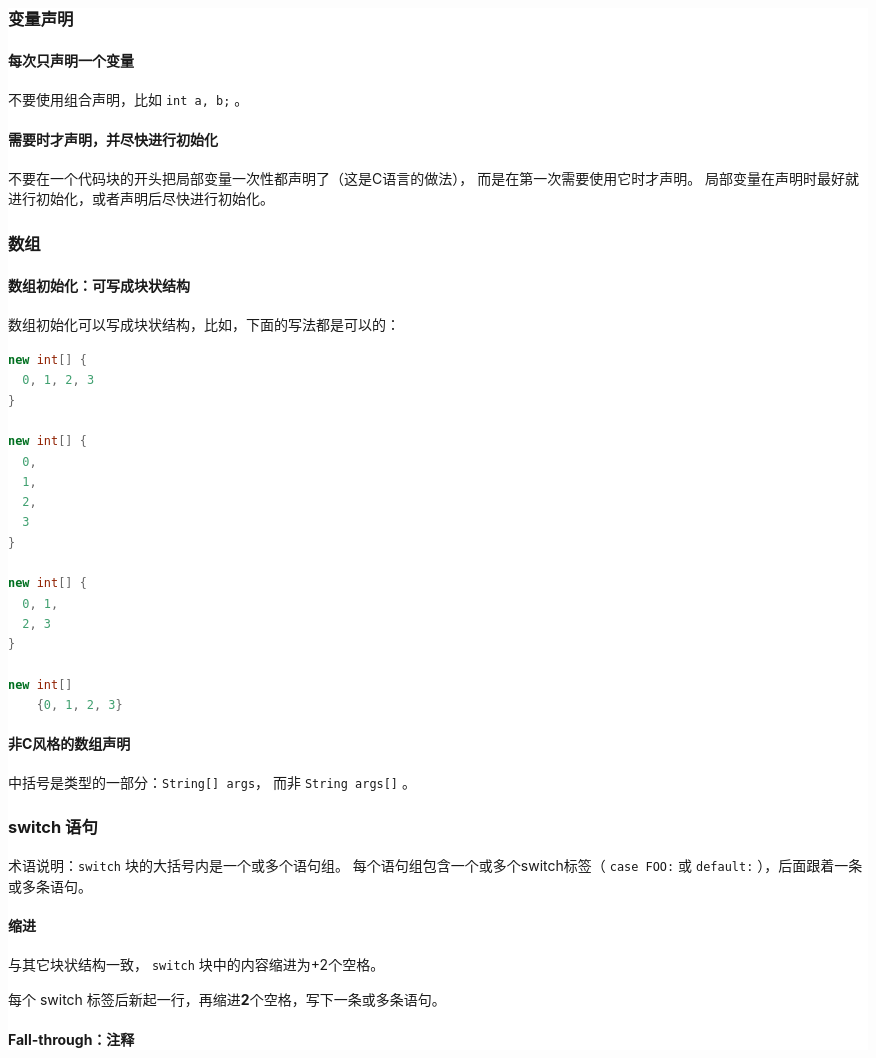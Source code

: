 ### 变量声明

#### 每次只声明一个变量

不要使用组合声明，比如 `int a, b;` 。

#### 需要时才声明，并尽快进行初始化

不要在一个代码块的开头把局部变量一次性都声明了（这是C语言的做法），
而是在第一次需要使用它时才声明。 局部变量在声明时最好就进行初始化，或者声明后尽快进行初始化。

### 数组

#### 数组初始化：可写成块状结构

数组初始化可以写成块状结构，比如，下面的写法都是可以的：

```java
new int[] {
  0, 1, 2, 3 
}

new int[] {
  0,
  1,
  2,
  3
}

new int[] {
  0, 1,
  2, 3
}

new int[]
    {0, 1, 2, 3}
```

#### 非C风格的数组声明

中括号是类型的一部分：`String[] args`， 而非 `String args[]` 。

### switch 语句

术语说明：`switch` 块的大括号内是一个或多个语句组。
每个语句组包含一个或多个switch标签（ `case FOO:` 或 `default:` ），后面跟着一条或多条语句。

#### 缩进

与其它块状结构一致， `switch` 块中的内容缩进为+2个空格。

每个 switch 标签后新起一行，再缩进**2**个空格，写下一条或多条语句。

#### Fall-through：注释
